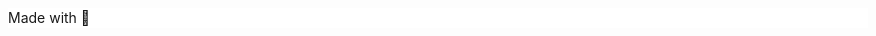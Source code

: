 Made with 💙


[npm-version-src]: https://img.shields.io/npm/v/@stacksjs/aax?style=flat-square
[npm-version-href]: https://npmjs.com/package/@stacksjs/aax
[github-actions-src]: https://img.shields.io/github/actions/workflow/status/stacksjs/aax/ci.yml?style=flat-square&branch=main
[github-actions-href]: https://github.com/stacksjs/aax/actions?query=workflow%3Aci


